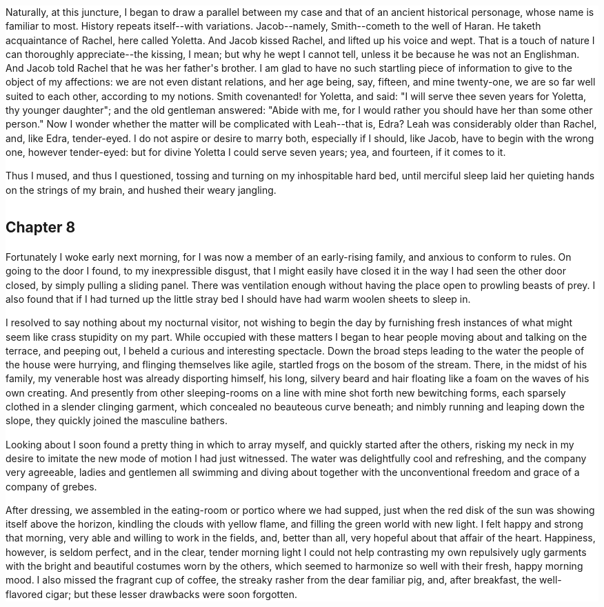 Naturally, at this juncture, I began to draw a parallel between my case and that of an ancient historical personage, whose name is familiar to most. History repeats itself--with variations. Jacob--namely, Smith--cometh to the well of Haran. He taketh acquaintance of Rachel, here called Yoletta. And Jacob kissed Rachel, and lifted up his voice and wept. That is a touch of nature I can thoroughly appreciate--the kissing, I mean; but why he wept I cannot tell, unless it be because he was not an Englishman. And Jacob told Rachel that he was her father's brother. I am glad to have no such startling piece of information to give to the object of my affections: we are not even distant relations, and her age being, say, fifteen, and mine twenty-one, we are so far well suited to each other, according to my notions. Smith covenanted! for Yoletta, and said: "I will serve thee seven years for Yoletta, thy younger daughter"; and the old gentleman answered: "Abide with me, for I would rather you should have her than some other person." Now I wonder whether the matter will be complicated with Leah--that is, Edra? Leah was considerably older than Rachel, and, like Edra, tender-eyed. I do not aspire or desire to marry both, especially if I should, like Jacob, have to begin with the wrong one, however tender-eyed: but for divine Yoletta I could serve seven years; yea, and fourteen, if it comes to it. 

Thus I mused, and thus I questioned, tossing and turning on my inhospitable hard bed, until merciful sleep laid her quieting hands on the strings of my brain, and hushed their weary jangling. 


##  Chapter 8 

Fortunately I woke early next morning, for I was now a member of an early-rising family, and anxious to conform to rules. On going to the door I found, to my inexpressible disgust, that I might easily have closed it in the way I had seen the other door closed, by simply pulling a sliding panel. There was ventilation enough without having the place open to prowling beasts of prey. I also found that if I had turned up the little stray bed I should have had warm woolen sheets to sleep in. 

I resolved to say nothing about my nocturnal visitor, not wishing to begin the day by furnishing fresh instances of what might seem like crass stupidity on my part. While occupied with these matters I began to hear people moving about and talking on the terrace, and peeping out, I beheld a curious and interesting spectacle. Down the broad steps leading to the water the people of the house were hurrying, and flinging themselves like agile, startled frogs on the bosom of the stream. There, in the midst of his family, my venerable host was already disporting himself, his long, silvery beard and hair floating like a foam on the waves of his own creating. And presently from other sleeping-rooms on a line with mine shot forth new bewitching forms, each sparsely clothed in a slender clinging garment, which concealed no beauteous curve beneath; and nimbly running and leaping down the slope, they quickly joined the masculine bathers. 

Looking about I soon found a pretty thing in which to array myself, and quickly started after the others, risking my neck in my desire to imitate the new mode of motion I had just witnessed. The water was delightfully cool and refreshing, and the company very agreeable, ladies and gentlemen all swimming and diving about together with the unconventional freedom and grace of a company of grebes. 

After dressing, we assembled in the eating-room or portico where we had supped, just when the red disk of the sun was showing itself above the horizon, kindling the clouds with yellow flame, and filling the green world with new light. I felt happy and strong that morning, very able and willing to work in the fields, and, better than all, very hopeful about that affair of the heart. Happiness, however, is seldom perfect, and in the clear, tender morning light I could not help contrasting my own repulsively ugly garments with the bright and beautiful costumes worn by the others, which seemed to harmonize so well with their fresh, happy morning mood. I also missed the fragrant cup of coffee, the streaky rasher from the dear familiar pig, and, after breakfast, the well-flavored cigar; but these lesser drawbacks were soon forgotten. 
